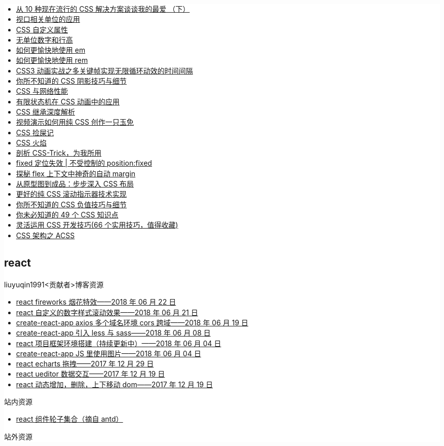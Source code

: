 - [从 10 种现在流行的 CSS 解决方案谈谈我的最爱 （下）](https://juejin.im/post/5b3dd2d25188251b193d2d7e)
- [视口相关单位的应用](http://wuyuying.com/blog/archives/css-in-depth-viewport-relative-units)
- [CSS 自定义属性](https://mp.weixin.qq.com/s/8mk7fo2PIo8JXIaZWtL7aQ)
- [无单位数字和行高](http://wuyuying.com/blog/archives/css-in-depth-unitless-number)
- [如何更愉快地使用 em](http://wuyuying.com/blog/archives/css-in-depth-relative-units/)
- [如何更愉快地使用 rem](http://wuyuying.com/blog/archives/css-in-depth-stop-thinking-in-px)
- [CSS3 动画实战之多关键帧实现无限循环动效的时间间隔](https://juejin.im/post/5abc2d25f265da237b222797)
- [你所不知道的 CSS 阴影技巧与细节](https://www.cnblogs.com/coco1s/p/9913885.html)
- [CSS 与网络性能](https://juejin.im/post/5bf4bcbee51d4514e0512f72)
- [有限状态机在 CSS 动画中的应用](https://github.com/dawn-plex/translate/blob/master/articles/css-animations-with-finite-state-machines.md)
- [CSS 继承深度解析](https://zhuanlan.zhihu.com/p/24574040)
- [视频演示如何用纯 CSS 创作一只玉免](https://segmentfault.com/a/1190000015997373)
- [CSS 捡屎记](https://mp.weixin.qq.com/s/tP_MDHcyMFGPI-b8EQVsFA)
- [CSS 火焰](https://github.com/chokcoco/iCSS/issues/62)
- [剖析 CSS-Trick，为我所用](https://mp.weixin.qq.com/s/6H8WU6B5p4t2mJKeRaxD1A)
- [fixed 定位失效 | 不受控制的 position:fixed](https://github.com/chokcoco/iCSS/issues/24)
- [探秘 flex 上下文中神奇的自动 margin](https://juejin.im/post/5ce60afde51d455ca04361b1)
- [从原型图到成品：步步深入 CSS 布局](https://juejin.im/post/5cebb52651882530be7b16a4)
- [更好的纯 CSS 滚动指示器技术实现](https://juejin.im/entry/5cff43c46fb9a07f0219f6c4)
- [你所不知道的 CSS 负值技巧与细节](https://juejin.im/post/5d4b8707f265da03a65302bd)
- [你未必知道的 49 个 CSS 知识点](https://juejin.im/post/5d3eca78e51d4561cb5dde12)
- [灵活运用 CSS 开发技巧(66 个实用技巧，值得收藏)](https://juejin.im/post/5d4d0ec651882549594e7293)
- [CSS 架构之 ACSS](https://www.jianshu.com/p/d9332632a12e)

## **react**

liuyuqin1991<贡献者>博客资源

- [react fireworks 烟花特效——2018 年 06 月 22 日](https://blog.csdn.net/liuyuqin1991/article/details/80777467)
- [react 自定义的数字样式滚动效果——2018 年 06 月 21 日](https://blog.csdn.net/liuyuqin1991/article/details/80758324)
- [create-react-app axios 多个域名环境 cors 跨域——2018 年 06 月 19 日](https://blog.csdn.net/liuyuqin1991/article/details/80734200)
- [create-react-app 引入 less 与 sass——2018 年 06 月 08 日](https://blog.csdn.net/liuyuqin1991/article/details/80626072)
- [react 项目框架环境搭建（持续更新中）——2018 年 06 月 04 日](https://blog.csdn.net/liuyuqin1991/article/details/80570828)
- [create-react-app JS 里使用图片——2018 年 06 月 04 日](https://blog.csdn.net/liuyuqin1991/article/details/80564710)
- [react echarts 拖拽——2017 年 12 月 29 日](https://blog.csdn.net/liuyuqin1991/article/details/78932873)
- [react ueditor 数据交互——2017 年 12 月 19 日](https://blog.csdn.net/liuyuqin1991/article/details/78847761)
- [react 动态增加，删除，上下移动 dom——2017 年 12 月 19 日](https://blog.csdn.net/liuyuqin1991/article/details/78844434)

站内资源

- [react 组件轮子集合（摘自 antd）](https://github.com/liuyuqin1991/polaris/blob/master/frontend/links/react.md)

站外资源
